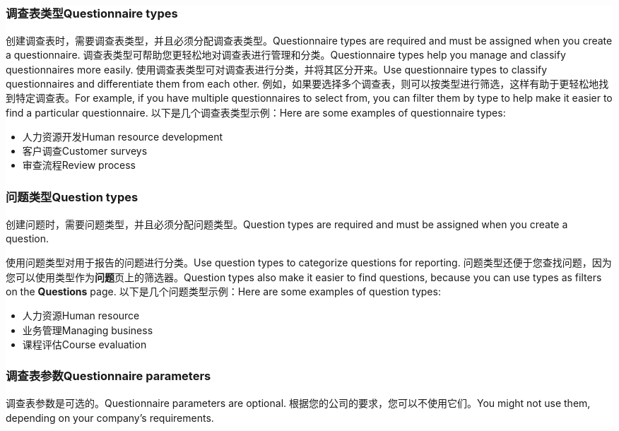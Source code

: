 ### <a name="questionnaire-types"></a><span data-ttu-id="94743-140">调查表类型</span><span class="sxs-lookup"><span data-stu-id="94743-140">Questionnaire types</span></span>

<span data-ttu-id="94743-141">创建调查表时，需要调查表类型，并且必须分配调查表类型。</span><span class="sxs-lookup"><span data-stu-id="94743-141">Questionnaire types are required and must be assigned when you create a questionnaire.</span></span> <span data-ttu-id="94743-142">调查表类型可帮助您更轻松地对调查表进行管理和分类。</span><span class="sxs-lookup"><span data-stu-id="94743-142">Questionnaire types help you manage and classify questionnaires more easily.</span></span> <span data-ttu-id="94743-143">使用调查表类型可对调查表进行分类，并将其区分开来。</span><span class="sxs-lookup"><span data-stu-id="94743-143">Use questionnaire types to classify questionnaires and differentiate them from each other.</span></span> <span data-ttu-id="94743-144">例如，如果要选择多个调查表，则可以按类型进行筛选，这样有助于更轻松地找到特定调查表。</span><span class="sxs-lookup"><span data-stu-id="94743-144">For example, if you have multiple questionnaires to select from, you can filter them by type to help make it easier to find a particular questionnaire.</span></span> <span data-ttu-id="94743-145">以下是几个调查表类型示例：</span><span class="sxs-lookup"><span data-stu-id="94743-145">Here are some examples of questionnaire types:</span></span>

-   <span data-ttu-id="94743-146">人力资源开发</span><span class="sxs-lookup"><span data-stu-id="94743-146">Human resource development</span></span>
-   <span data-ttu-id="94743-147">客户调查</span><span class="sxs-lookup"><span data-stu-id="94743-147">Customer surveys</span></span>
-   <span data-ttu-id="94743-148">审查流程</span><span class="sxs-lookup"><span data-stu-id="94743-148">Review process</span></span>

### <a name="question-types"></a><span data-ttu-id="94743-149">问题类型</span><span class="sxs-lookup"><span data-stu-id="94743-149">Question types</span></span>

<span data-ttu-id="94743-150">创建问题时，需要问题类型，并且必须分配问题类型。</span><span class="sxs-lookup"><span data-stu-id="94743-150">Question types are required and must be assigned when you create a question.</span></span> 

<span data-ttu-id="94743-151">使用问题类型对用于报告的问题进行分类。</span><span class="sxs-lookup"><span data-stu-id="94743-151">Use question types to categorize questions for reporting.</span></span> <span data-ttu-id="94743-152">问题类型还便于您查找问题，因为您可以使用类型作为**问题**页上的筛选器。</span><span class="sxs-lookup"><span data-stu-id="94743-152">Question types also make it easier to find questions, because you can use types as filters on the **Questions** page.</span></span> <span data-ttu-id="94743-153">以下是几个问题类型示例：</span><span class="sxs-lookup"><span data-stu-id="94743-153">Here are some examples of question types:</span></span>

-   <span data-ttu-id="94743-154">人力资源</span><span class="sxs-lookup"><span data-stu-id="94743-154">Human resource</span></span>
-   <span data-ttu-id="94743-155">业务管理</span><span class="sxs-lookup"><span data-stu-id="94743-155">Managing business</span></span>
-   <span data-ttu-id="94743-156">课程评估</span><span class="sxs-lookup"><span data-stu-id="94743-156">Course evaluation</span></span>

### <a name="questionnaire-parameters"></a><span data-ttu-id="94743-157">调查表参数</span><span class="sxs-lookup"><span data-stu-id="94743-157">Questionnaire parameters</span></span>

<span data-ttu-id="94743-158">调查表参数是可选的。</span><span class="sxs-lookup"><span data-stu-id="94743-158">Questionnaire parameters are optional.</span></span> <span data-ttu-id="94743-159">根据您的公司的要求，您可以不使用它们。</span><span class="sxs-lookup"><span data-stu-id="94743-159">You might not use them, depending on your company’s requirements.</span></span> 
